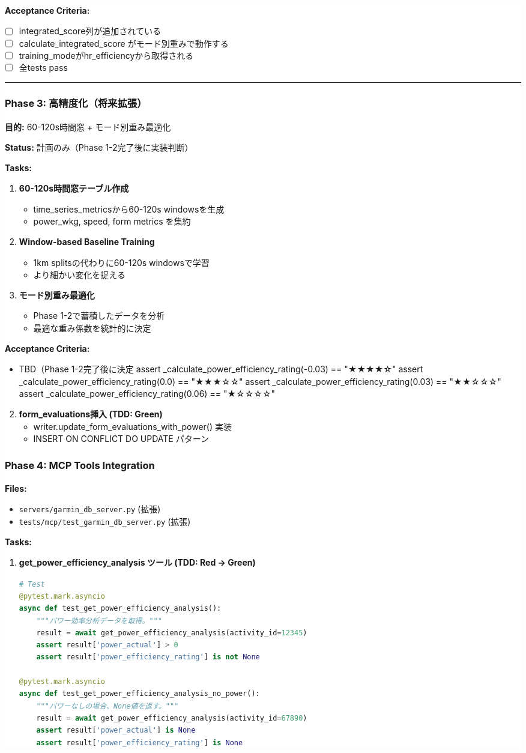 **Acceptance Criteria:**
- [ ] integrated_score列が追加されている
- [ ] calculate_integrated_score がモード別重みで動作する
- [ ] training_modeがhr_efficiencyから取得される
- [ ] 全tests pass

---

### Phase 3: 高精度化（将来拡張）

**目的:** 60-120s時間窓 + モード別重み最適化

**Status:** 計画のみ（Phase 1-2完了後に実装判断）

**Tasks:**

1. **60-120s時間窓テーブル作成**
   - time_series_metricsから60-120s windowsを生成
   - power_wkg, speed, form metrics を集約

2. **Window-based Baseline Training**
   - 1km splitsの代わりに60-120s windowsで学習
   - より細かい変化を捉える

3. **モード別重み最適化**
   - Phase 1-2で蓄積したデータを分析
   - 最適な重み係数を統計的に決定

**Acceptance Criteria:**
- TBD（Phase 1-2完了後に決定
       assert _calculate_power_efficiency_rating(-0.03) == "★★★★☆"
       assert _calculate_power_efficiency_rating(0.0) == "★★★☆☆"
       assert _calculate_power_efficiency_rating(0.03) == "★★☆☆☆"
       assert _calculate_power_efficiency_rating(0.06) == "★☆☆☆☆"
   ```

2. **form_evaluations挿入 (TDD: Green)**
   - writer.update_form_evaluations_with_power() 実装
   - INSERT ON CONFLICT DO UPDATE パターン

### Phase 4: MCP Tools Integration

**Files:**
- `servers/garmin_db_server.py` (拡張)
- `tests/mcp/test_garmin_db_server.py` (拡張)

**Tasks:**

1. **get_power_efficiency_analysis ツール (TDD: Red → Green)**
   ```python
   # Test
   @pytest.mark.asyncio
   async def test_get_power_efficiency_analysis():
       """パワー効率分析データを取得。"""
       result = await get_power_efficiency_analysis(activity_id=12345)
       assert result['power_actual'] > 0
       assert result['power_efficiency_rating'] is not None

   @pytest.mark.asyncio
   async def test_get_power_efficiency_analysis_no_power():
       """パワーなしの場合、None値を返す。"""
       result = await get_power_efficiency_analysis(activity_id=67890)
       assert result['power_actual'] is None
       assert result['power_efficiency_rating'] is None
   ```
